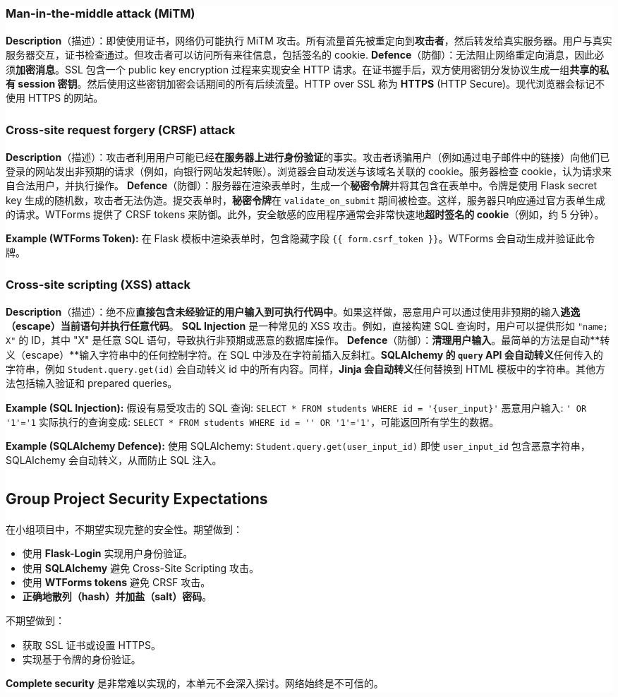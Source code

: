 ### Man-in-the-middle attack (MiTM)

**Description**（描述）：即使使用证书，网络仍可能执行 MiTM 攻击。所有流量首先被重定向到**攻击者**，然后转发给真实服务器。用户与真实服务器交互，证书检查通过。但攻击者可以访问所有来往信息，包括签名的 cookie.
**Defence**（防御）：无法阻止网络重定向消息，因此必须**加密消息**。SSL 包含一个 public key encryption 过程来实现安全 HTTP 请求。在证书握手后，双方使用密钥分发协议生成一组**共享的私有 session 密钥**。然后使用这些密钥加密会话期间的所有后续流量。HTTP over SSL 称为 **HTTPS** (HTTP Secure)。现代浏览器会标记不使用 HTTPS 的网站。

### Cross-site request forgery (CRSF) attack

**Description**（描述）：攻击者利用用户可能已经**在服务器上进行身份验证**的事实。攻击者诱骗用户（例如通过电子邮件中的链接）向他们已登录的网站发出非预期的请求（例如，向银行网站发起转账）。浏览器会自动发送与该域名关联的 cookie。服务器检查 cookie，认为请求来自合法用户，并执行操作。
**Defence**（防御）：服务器在渲染表单时，生成一个**秘密令牌**并将其包含在表单中。令牌是使用 Flask secret key 生成的随机数，攻击者无法伪造。提交表单时，**秘密令牌**在 `validate_on_submit` 期间被检查。这样，服务器只响应通过官方表单生成的请求。WTForms 提供了 CRSF tokens 来防御。此外，安全敏感的应用程序通常会非常快速地**超时签名的 cookie**（例如，约 5 分钟）。

**Example (WTForms Token):**
在 Flask 模板中渲染表单时，包含隐藏字段 `{{ form.csrf_token }}`。WTForms 会自动生成并验证此令牌。

### Cross-site scripting (XSS) attack

**Description**（描述）：绝不应**直接包含未经验证的用户输入到可执行代码中**。如果这样做，恶意用户可以通过使用非预期的输入**逃逸（escape）**当前语句并执行**任意代码**。 **SQL Injection** 是一种常见的 XSS 攻击。例如，直接构建 SQL 查询时，用户可以提供形如 `"name; X"` 的 ID，其中 "X" 是任意 SQL 语句，导致执行非预期或恶意的数据库操作。
**Defence**（防御）：**清理用户输入**。最简单的方法是自动**转义（escape）**输入字符串中的任何控制字符。在 SQL 中涉及在字符前插入反斜杠。**SQLAlchemy 的 `query` API 会自动转义**任何传入的字符串，例如 `Student.query.get(id)` 会自动转义 id 中的所有内容。同样，**Jinja 会自动转义**任何替换到 HTML 模板中的字符串。其他方法包括输入验证和 prepared queries。

**Example (SQL Injection):**
假设有易受攻击的 SQL 查询: `SELECT * FROM students WHERE id = '{user_input}'`
恶意用户输入: `' OR '1'='1`
实际执行的查询变成: `SELECT * FROM students WHERE id = '' OR '1'='1'`，可能返回所有学生的数据。

**Example (SQLAlchemy Defence):**
使用 SQLAlchemy: `Student.query.get(user_input_id)`
即使 `user_input_id` 包含恶意字符串，SQLAlchemy 会自动转义，从而防止 SQL 注入。

## Group Project Security Expectations

在小组项目中，不期望实现完整的安全性。期望做到：
*   使用 **Flask-Login** 实现用户身份验证。
*   使用 **SQLAlchemy** 避免 Cross-Site Scripting 攻击。
*   使用 **WTForms tokens** 避免 CRSF 攻击。
*   **正确地散列（hash）并加盐（salt）密码**。

不期望做到：
*   获取 SSL 证书或设置 HTTPS。
*   实现基于令牌的身份验证。

**Complete security** 是非常难以实现的，本单元不会深入探讨。网络始终是不可信的。